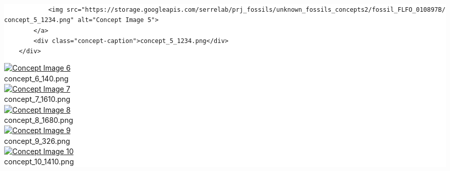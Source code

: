                 <img src="https://storage.googleapis.com/serrelab/prj_fossils/unknown_fossils_concepts2/fossil_FLFO_010897B/concept_5_1234.png" alt="Concept Image 5">
            </a>
            <div class="concept-caption">concept_5_1234.png</div>
        </div>
<div class="concept-image">
            <a href="https://fel-thomas.github.io/Leaf-Lens/concepts/Concept%20140/" target="_blank">
                <img src="https://storage.googleapis.com/serrelab/prj_fossils/unknown_fossils_concepts2/fossil_FLFO_010897B/concept_6_140.png" alt="Concept Image 6">
            </a>
            <div class="concept-caption">concept_6_140.png</div>
        </div>
<div class="concept-image">
            <a href="https://fel-thomas.github.io/Leaf-Lens/concepts/Concept%201610/" target="_blank">
                <img src="https://storage.googleapis.com/serrelab/prj_fossils/unknown_fossils_concepts2/fossil_FLFO_010897B/concept_7_1610.png" alt="Concept Image 7">
            </a>
            <div class="concept-caption">concept_7_1610.png</div>
        </div>
<div class="concept-image">
            <a href="https://fel-thomas.github.io/Leaf-Lens/concepts/Concept%201680/" target="_blank">
                <img src="https://storage.googleapis.com/serrelab/prj_fossils/unknown_fossils_concepts2/fossil_FLFO_010897B/concept_8_1680.png" alt="Concept Image 8">
            </a>
            <div class="concept-caption">concept_8_1680.png</div>
        </div>
<div class="concept-image">
            <a href="https://fel-thomas.github.io/Leaf-Lens/concepts/Concept%20326/" target="_blank">
                <img src="https://storage.googleapis.com/serrelab/prj_fossils/unknown_fossils_concepts2/fossil_FLFO_010897B/concept_9_326.png" alt="Concept Image 9">
            </a>
            <div class="concept-caption">concept_9_326.png</div>
        </div>
<div class="concept-image">
            <a href="https://fel-thomas.github.io/Leaf-Lens/concepts/Concept%201410/" target="_blank">
                <img src="https://storage.googleapis.com/serrelab/prj_fossils/unknown_fossils_concepts2/fossil_FLFO_010897B/concept_10_1410.png" alt="Concept Image 10">
            </a>
            <div class="concept-caption">concept_10_1410.png</div>
        </div>
    </div>
</body>
</html>
